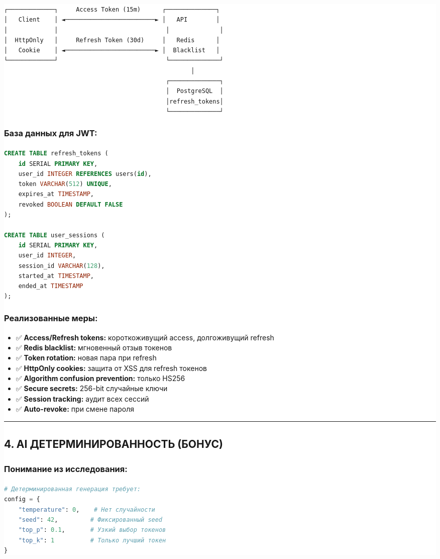 ```
┌─────────────┐     Access Token (15m)      ┌──────────────┐
│   Client    │ ◄─────────────────────────► │   API        │
│             │                              │              │
│  HttpOnly   │     Refresh Token (30d)     │   Redis      │
│   Cookie    │ ◄─────────────────────────► │  Blacklist   │
└─────────────┘                              └──────────────┘
                                                    │
                                             ┌──────────────┐
                                             │  PostgreSQL  │
                                             │refresh_tokens│
                                             └──────────────┘
```

### База данных для JWT:
```sql
CREATE TABLE refresh_tokens (
    id SERIAL PRIMARY KEY,
    user_id INTEGER REFERENCES users(id),
    token VARCHAR(512) UNIQUE,
    expires_at TIMESTAMP,
    revoked BOOLEAN DEFAULT FALSE
);

CREATE TABLE user_sessions (
    id SERIAL PRIMARY KEY,
    user_id INTEGER,
    session_id VARCHAR(128),
    started_at TIMESTAMP,
    ended_at TIMESTAMP
);
```

### Реализованные меры:
- ✅ **Access/Refresh tokens:** короткоживущий access, долгоживущий refresh
- ✅ **Redis blacklist:** мгновенный отзыв токенов
- ✅ **Token rotation:** новая пара при refresh
- ✅ **HttpOnly cookies:** защита от XSS для refresh токенов
- ✅ **Algorithm confusion prevention:** только HS256
- ✅ **Secure secrets:** 256-bit случайные ключи
- ✅ **Session tracking:** аудит всех сессий
- ✅ **Auto-revoke:** при смене пароля

---

## 4. AI ДЕТЕРМИНИРОВАННОСТЬ (БОНУС)

### Понимание из исследования:
```python
# Детерминированная генерация требует:
config = {
    "temperature": 0,    # Нет случайности
    "seed": 42,         # Фиксированный seed
    "top_p": 0.1,       # Узкий выбор токенов
    "top_k": 1          # Только лучший токен
}
```
